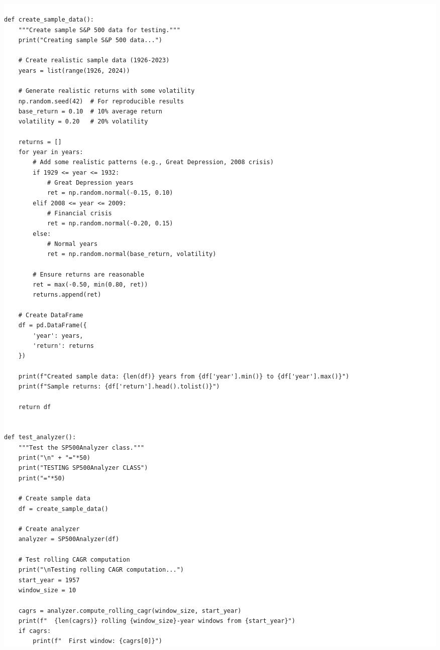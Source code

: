 ```

def create_sample_data():
    """Create sample S&P 500 data for testing."""
    print("Creating sample S&P 500 data...")
    
    # Create realistic sample data (1926-2023)
    years = list(range(1926, 2024))
    
    # Generate realistic returns with some volatility
    np.random.seed(42)  # For reproducible results
    base_return = 0.10  # 10% average return
    volatility = 0.20   # 20% volatility
    
    returns = []
    for year in years:
        # Add some realistic patterns (e.g., Great Depression, 2008 crisis)
        if 1929 <= year <= 1932:
            # Great Depression years
            ret = np.random.normal(-0.15, 0.10)
        elif 2008 <= year <= 2009:
            # Financial crisis
            ret = np.random.normal(-0.20, 0.15)
        else:
            # Normal years
            ret = np.random.normal(base_return, volatility)
        
        # Ensure returns are reasonable
        ret = max(-0.50, min(0.80, ret))
        returns.append(ret)
    
    # Create DataFrame
    df = pd.DataFrame({
        'year': years,
        'return': returns
    })
    
    print(f"Created sample data: {len(df)} years from {df['year'].min()} to {df['year'].max()}")
    print(f"Sample returns: {df['return'].head().tolist()}")
    
    return df


def test_analyzer():
    """Test the SP500Analyzer class."""
    print("\n" + "="*50)
    print("TESTING SP500Analyzer CLASS")
    print("="*50)
    
    # Create sample data
    df = create_sample_data()
    
    # Create analyzer
    analyzer = SP500Analyzer(df)
    
    # Test rolling CAGR computation
    print("\nTesting rolling CAGR computation...")
    start_year = 1957
    window_size = 10
    
    cagrs = analyzer.compute_rolling_cagr(window_size, start_year)
    print(f"  {len(cagrs)} rolling {window_size}-year windows from {start_year}")
    if cagrs:
        print(f"  First window: {cagrs[0]}")
```